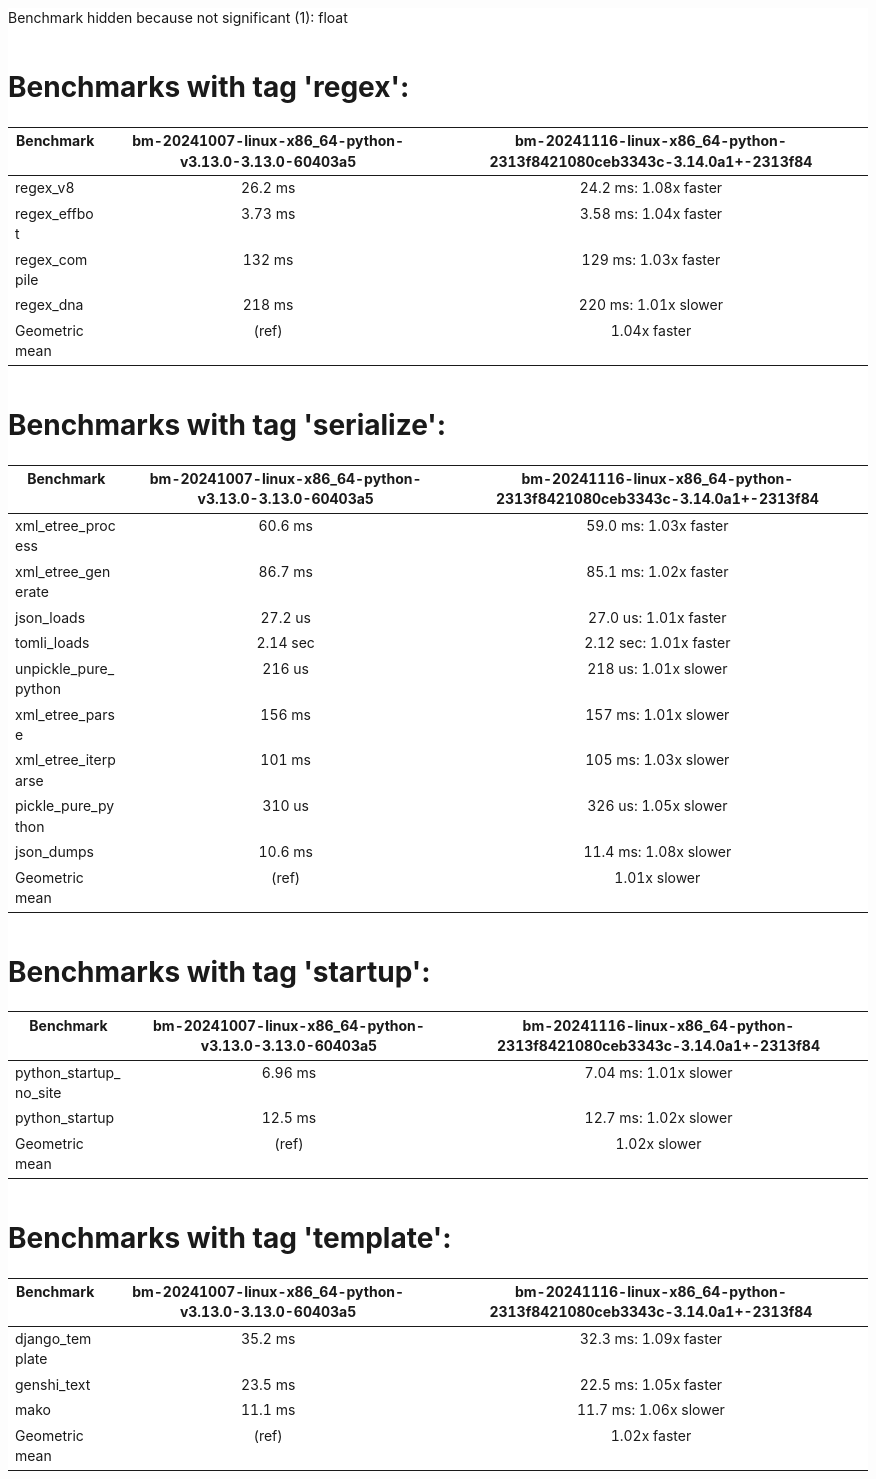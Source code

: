 Benchmark hidden because not significant (1): float

Benchmarks with tag 'regex':
============================

| Benchmark      | bm-20241007-linux-x86_64-python-v3.13.0-3.13.0-60403a5 | bm-20241116-linux-x86_64-python-2313f8421080ceb3343c-3.14.0a1+-2313f84 |
|----------------|:------------------------------------------------------:|:----------------------------------------------------------------------:|
| regex_v8       | 26.2 ms                                                | 24.2 ms: 1.08x faster                                                  |
| regex_effbot   | 3.73 ms                                                | 3.58 ms: 1.04x faster                                                  |
| regex_compile  | 132 ms                                                 | 129 ms: 1.03x faster                                                   |
| regex_dna      | 218 ms                                                 | 220 ms: 1.01x slower                                                   |
| Geometric mean | (ref)                                                  | 1.04x faster                                                           |

Benchmarks with tag 'serialize':
================================

| Benchmark            | bm-20241007-linux-x86_64-python-v3.13.0-3.13.0-60403a5 | bm-20241116-linux-x86_64-python-2313f8421080ceb3343c-3.14.0a1+-2313f84 |
|----------------------|:------------------------------------------------------:|:----------------------------------------------------------------------:|
| xml_etree_process    | 60.6 ms                                                | 59.0 ms: 1.03x faster                                                  |
| xml_etree_generate   | 86.7 ms                                                | 85.1 ms: 1.02x faster                                                  |
| json_loads           | 27.2 us                                                | 27.0 us: 1.01x faster                                                  |
| tomli_loads          | 2.14 sec                                               | 2.12 sec: 1.01x faster                                                 |
| unpickle_pure_python | 216 us                                                 | 218 us: 1.01x slower                                                   |
| xml_etree_parse      | 156 ms                                                 | 157 ms: 1.01x slower                                                   |
| xml_etree_iterparse  | 101 ms                                                 | 105 ms: 1.03x slower                                                   |
| pickle_pure_python   | 310 us                                                 | 326 us: 1.05x slower                                                   |
| json_dumps           | 10.6 ms                                                | 11.4 ms: 1.08x slower                                                  |
| Geometric mean       | (ref)                                                  | 1.01x slower                                                           |

Benchmarks with tag 'startup':
==============================

| Benchmark              | bm-20241007-linux-x86_64-python-v3.13.0-3.13.0-60403a5 | bm-20241116-linux-x86_64-python-2313f8421080ceb3343c-3.14.0a1+-2313f84 |
|------------------------|:------------------------------------------------------:|:----------------------------------------------------------------------:|
| python_startup_no_site | 6.96 ms                                                | 7.04 ms: 1.01x slower                                                  |
| python_startup         | 12.5 ms                                                | 12.7 ms: 1.02x slower                                                  |
| Geometric mean         | (ref)                                                  | 1.02x slower                                                           |

Benchmarks with tag 'template':
===============================

| Benchmark       | bm-20241007-linux-x86_64-python-v3.13.0-3.13.0-60403a5 | bm-20241116-linux-x86_64-python-2313f8421080ceb3343c-3.14.0a1+-2313f84 |
|-----------------|:------------------------------------------------------:|:----------------------------------------------------------------------:|
| django_template | 35.2 ms                                                | 32.3 ms: 1.09x faster                                                  |
| genshi_text     | 23.5 ms                                                | 22.5 ms: 1.05x faster                                                  |
| mako            | 11.1 ms                                                | 11.7 ms: 1.06x slower                                                  |
| Geometric mean  | (ref)                                                  | 1.02x faster                                                           |
